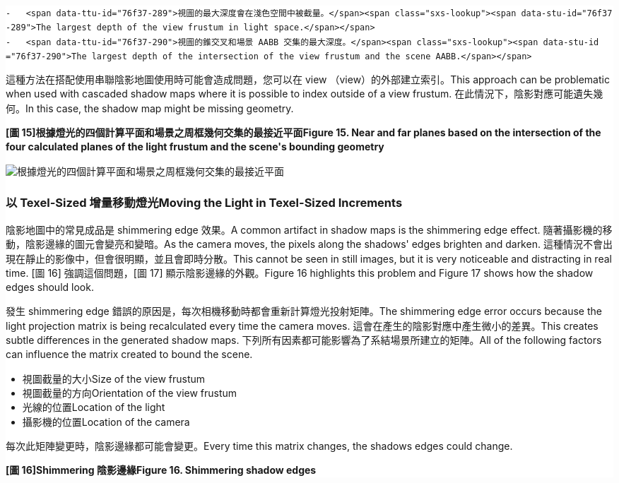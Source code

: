     -   <span data-ttu-id="76f37-289">視圖的最大深度會在淺色空間中被截量。</span><span class="sxs-lookup"><span data-stu-id="76f37-289">The largest depth of the view frustum in light space.</span></span>
    -   <span data-ttu-id="76f37-290">視圖的錐交叉和場景 AABB 交集的最大深度。</span><span class="sxs-lookup"><span data-stu-id="76f37-290">The largest depth of the intersection of the view frustum and the scene AABB.</span></span>

<span data-ttu-id="76f37-291">這種方法在搭配使用串聯陰影地圖使用時可能會造成問題，您可以在 view （view）的外部建立索引。</span><span class="sxs-lookup"><span data-stu-id="76f37-291">This approach can be problematic when used with cascaded shadow maps where it is possible to index outside of a view frustum.</span></span> <span data-ttu-id="76f37-292">在此情況下，陰影對應可能遺失幾何。</span><span class="sxs-lookup"><span data-stu-id="76f37-292">In this case, the shadow map might be missing geometry.</span></span>

<span data-ttu-id="76f37-293">**[圖 15]根據燈光的四個計算平面和場景之周框幾何交集的最接近平面**</span><span class="sxs-lookup"><span data-stu-id="76f37-293">**Figure 15. Near and far planes based on the intersection of the four calculated planes of the light frustum and the scene's bounding geometry**</span></span>

![根據燈光的四個計算平面和場景之周框幾何交集的最接近平面](images/near-far-plane-based-on-intersection-of-four.jpg)

### <a name="moving-the-light-in-texel-sized-increments"></a><span data-ttu-id="76f37-295">以 Texel-Sized 增量移動燈光</span><span class="sxs-lookup"><span data-stu-id="76f37-295">Moving the Light in Texel-Sized Increments</span></span>

<span data-ttu-id="76f37-296">陰影地圖中的常見成品是 shimmering edge 效果。</span><span class="sxs-lookup"><span data-stu-id="76f37-296">A common artifact in shadow maps is the shimmering edge effect.</span></span> <span data-ttu-id="76f37-297">隨著攝影機的移動，陰影邊緣的圖元會變亮和變暗。</span><span class="sxs-lookup"><span data-stu-id="76f37-297">As the camera moves, the pixels along the shadows' edges brighten and darken.</span></span> <span data-ttu-id="76f37-298">這種情況不會出現在靜止的影像中，但會很明顯，並且會即時分散。</span><span class="sxs-lookup"><span data-stu-id="76f37-298">This cannot be seen in still images, but it is very noticeable and distracting in real time.</span></span> <span data-ttu-id="76f37-299">[圖 16] 強調這個問題，[圖 17] 顯示陰影邊緣的外觀。</span><span class="sxs-lookup"><span data-stu-id="76f37-299">Figure 16 highlights this problem and Figure 17 shows how the shadow edges should look.</span></span>

<span data-ttu-id="76f37-300">發生 shimmering edge 錯誤的原因是，每次相機移動時都會重新計算燈光投射矩陣。</span><span class="sxs-lookup"><span data-stu-id="76f37-300">The shimmering edge error occurs because the light projection matrix is being recalculated every time the camera moves.</span></span> <span data-ttu-id="76f37-301">這會在產生的陰影對應中產生微小的差異。</span><span class="sxs-lookup"><span data-stu-id="76f37-301">This creates subtle differences in the generated shadow maps.</span></span> <span data-ttu-id="76f37-302">下列所有因素都可能影響為了系結場景所建立的矩陣。</span><span class="sxs-lookup"><span data-stu-id="76f37-302">All of the following factors can influence the matrix created to bound the scene.</span></span>

-   <span data-ttu-id="76f37-303">視圖截量的大小</span><span class="sxs-lookup"><span data-stu-id="76f37-303">Size of the view frustum</span></span>
-   <span data-ttu-id="76f37-304">視圖截量的方向</span><span class="sxs-lookup"><span data-stu-id="76f37-304">Orientation of the view frustum</span></span>
-   <span data-ttu-id="76f37-305">光線的位置</span><span class="sxs-lookup"><span data-stu-id="76f37-305">Location of the light</span></span>
-   <span data-ttu-id="76f37-306">攝影機的位置</span><span class="sxs-lookup"><span data-stu-id="76f37-306">Location of the camera</span></span>

<span data-ttu-id="76f37-307">每次此矩陣變更時，陰影邊緣都可能會變更。</span><span class="sxs-lookup"><span data-stu-id="76f37-307">Every time this matrix changes, the shadows edges could change.</span></span>

<span data-ttu-id="76f37-308">**[圖 16]Shimmering 陰影邊緣**</span><span class="sxs-lookup"><span data-stu-id="76f37-308">**Figure 16. Shimmering shadow edges**</span></span>
